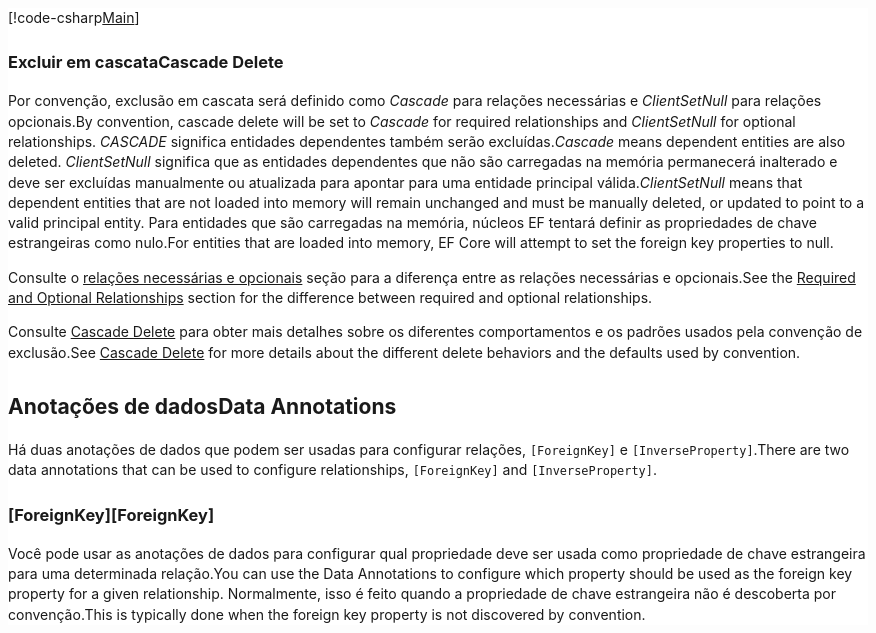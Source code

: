 [!code-csharp[Main](../../../samples/core/Modeling/Conventions/Samples/Relationships/OneNavigation.cs?name=Entities&highlight=6)]

### <a name="cascade-delete"></a><span data-ttu-id="5f5d0-144">Excluir em cascata</span><span class="sxs-lookup"><span data-stu-id="5f5d0-144">Cascade Delete</span></span>

<span data-ttu-id="5f5d0-145">Por convenção, exclusão em cascata será definido como *Cascade* para relações necessárias e *ClientSetNull* para relações opcionais.</span><span class="sxs-lookup"><span data-stu-id="5f5d0-145">By convention, cascade delete will be set to *Cascade* for required relationships and *ClientSetNull* for optional relationships.</span></span> <span data-ttu-id="5f5d0-146">*CASCADE* significa entidades dependentes também serão excluídas.</span><span class="sxs-lookup"><span data-stu-id="5f5d0-146">*Cascade* means dependent entities are also deleted.</span></span> <span data-ttu-id="5f5d0-147">*ClientSetNull* significa que as entidades dependentes que não são carregadas na memória permanecerá inalterado e deve ser excluídas manualmente ou atualizada para apontar para uma entidade principal válida.</span><span class="sxs-lookup"><span data-stu-id="5f5d0-147">*ClientSetNull* means that dependent entities that are not loaded into memory will remain unchanged and must be manually deleted, or updated to point to a valid principal entity.</span></span> <span data-ttu-id="5f5d0-148">Para entidades que são carregadas na memória, núcleos EF tentará definir as propriedades de chave estrangeiras como nulo.</span><span class="sxs-lookup"><span data-stu-id="5f5d0-148">For entities that are loaded into memory, EF Core will attempt to set the foreign key properties to null.</span></span>

<span data-ttu-id="5f5d0-149">Consulte o [relações necessárias e opcionais](#required-and-optional-relationships) seção para a diferença entre as relações necessárias e opcionais.</span><span class="sxs-lookup"><span data-stu-id="5f5d0-149">See the [Required and Optional Relationships](#required-and-optional-relationships) section for the difference between required and optional relationships.</span></span>

<span data-ttu-id="5f5d0-150">Consulte [Cascade Delete](../saving/cascade-delete.md) para obter mais detalhes sobre os diferentes comportamentos e os padrões usados pela convenção de exclusão.</span><span class="sxs-lookup"><span data-stu-id="5f5d0-150">See [Cascade Delete](../saving/cascade-delete.md) for more details about the different delete behaviors and the defaults used by convention.</span></span>

## <a name="data-annotations"></a><span data-ttu-id="5f5d0-151">Anotações de dados</span><span class="sxs-lookup"><span data-stu-id="5f5d0-151">Data Annotations</span></span>

<span data-ttu-id="5f5d0-152">Há duas anotações de dados que podem ser usadas para configurar relações, `[ForeignKey]` e `[InverseProperty]`.</span><span class="sxs-lookup"><span data-stu-id="5f5d0-152">There are two data annotations that can be used to configure relationships, `[ForeignKey]` and `[InverseProperty]`.</span></span>

### <a name="foreignkey"></a><span data-ttu-id="5f5d0-153">[ForeignKey]</span><span class="sxs-lookup"><span data-stu-id="5f5d0-153">[ForeignKey]</span></span>

<span data-ttu-id="5f5d0-154">Você pode usar as anotações de dados para configurar qual propriedade deve ser usada como propriedade de chave estrangeira para uma determinada relação.</span><span class="sxs-lookup"><span data-stu-id="5f5d0-154">You can use the Data Annotations to configure which property should be used as the foreign key property for a given relationship.</span></span> <span data-ttu-id="5f5d0-155">Normalmente, isso é feito quando a propriedade de chave estrangeira não é descoberta por convenção.</span><span class="sxs-lookup"><span data-stu-id="5f5d0-155">This is typically done when the foreign key property is not discovered by convention.</span></span>
